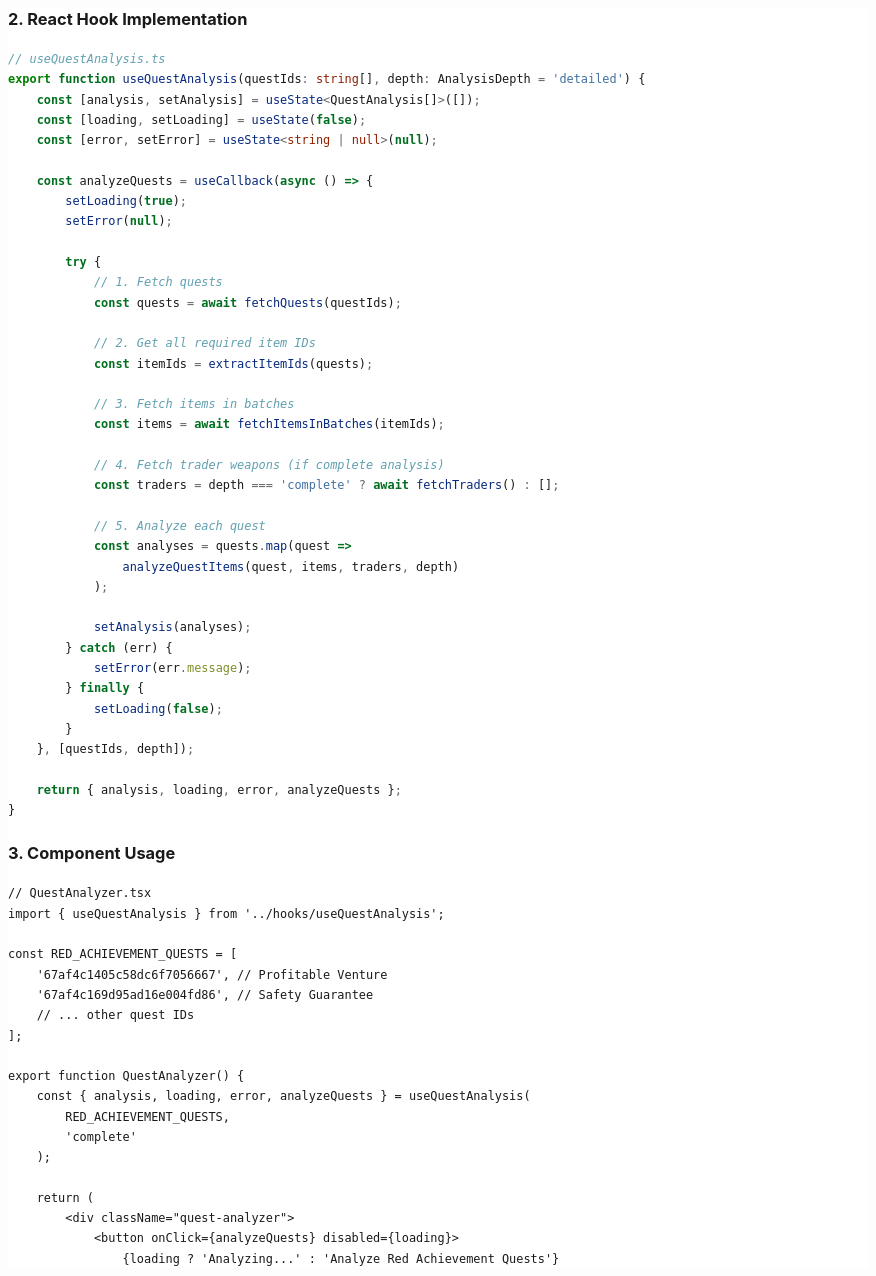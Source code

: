 ### 2. React Hook Implementation
```typescript
// useQuestAnalysis.ts
export function useQuestAnalysis(questIds: string[], depth: AnalysisDepth = 'detailed') {
    const [analysis, setAnalysis] = useState<QuestAnalysis[]>([]);
    const [loading, setLoading] = useState(false);
    const [error, setError] = useState<string | null>(null);
    
    const analyzeQuests = useCallback(async () => {
        setLoading(true);
        setError(null);
        
        try {
            // 1. Fetch quests
            const quests = await fetchQuests(questIds);
            
            // 2. Get all required item IDs
            const itemIds = extractItemIds(quests);
            
            // 3. Fetch items in batches
            const items = await fetchItemsInBatches(itemIds);
            
            // 4. Fetch trader weapons (if complete analysis)
            const traders = depth === 'complete' ? await fetchTraders() : [];
            
            // 5. Analyze each quest
            const analyses = quests.map(quest => 
                analyzeQuestItems(quest, items, traders, depth)
            );
            
            setAnalysis(analyses);
        } catch (err) {
            setError(err.message);
        } finally {
            setLoading(false);
        }
    }, [questIds, depth]);
    
    return { analysis, loading, error, analyzeQuests };
}
```

### 3. Component Usage
```tsx
// QuestAnalyzer.tsx
import { useQuestAnalysis } from '../hooks/useQuestAnalysis';

const RED_ACHIEVEMENT_QUESTS = [
    '67af4c1405c58dc6f7056667', // Profitable Venture
    '67af4c169d95ad16e004fd86', // Safety Guarantee
    // ... other quest IDs
];

export function QuestAnalyzer() {
    const { analysis, loading, error, analyzeQuests } = useQuestAnalysis(
        RED_ACHIEVEMENT_QUESTS,
        'complete'
    );
    
    return (
        <div className="quest-analyzer">
            <button onClick={analyzeQuests} disabled={loading}>
                {loading ? 'Analyzing...' : 'Analyze Red Achievement Quests'}
```